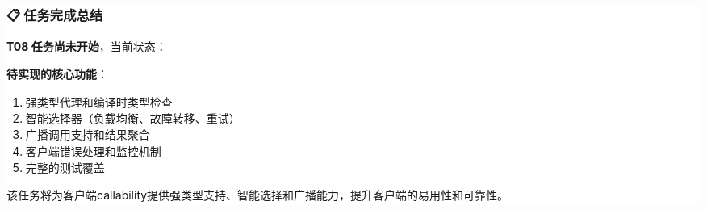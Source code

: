 ### 📋 任务完成总结
**T08 任务尚未开始**，当前状态：

**待实现的核心功能**：
1. 强类型代理和编译时类型检查
2. 智能选择器（负载均衡、故障转移、重试）
3. 广播调用支持和结果聚合
4. 客户端错误处理和监控机制
5. 完整的测试覆盖

该任务将为客户端callability提供强类型支持、智能选择和广播能力，提升客户端的易用性和可靠性。 